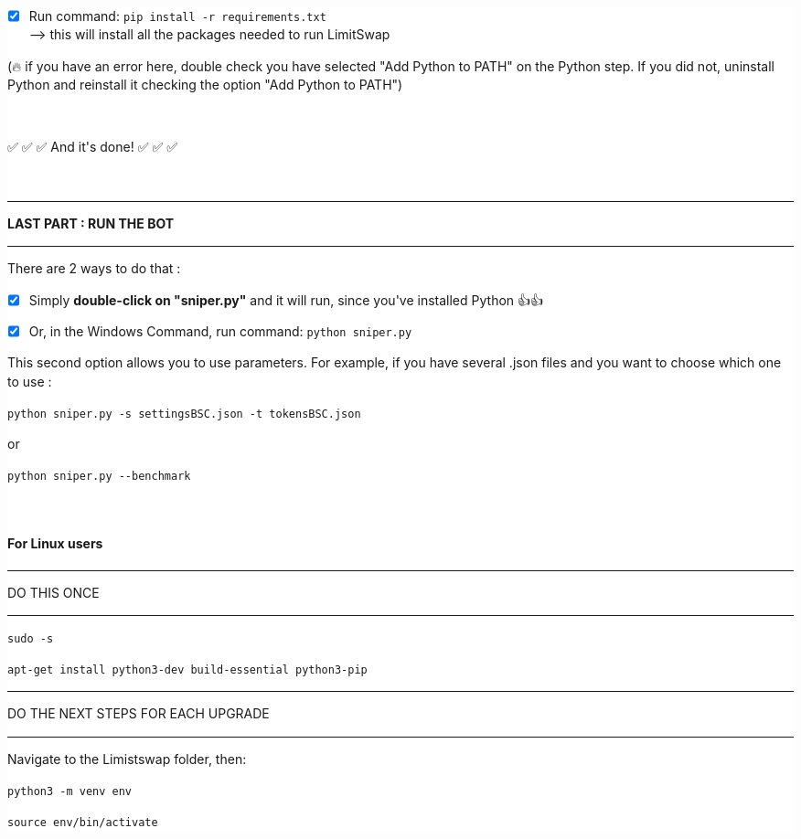 
- [x] Run command: `pip install -r requirements.txt`  
--> this will install all the packages needed to run LimitSwap


(🔥 if you have an error here, double check you have selected "Add Python to PATH" on the Python step. If you did not, uninstall Python and reinstall it checking the option "Add Python to PATH")

&nbsp;

✅ ✅ ✅ And it's done! ✅ ✅ ✅

&nbsp;

----------------------------------------

**LAST PART : RUN THE BOT** 

----------------------------------------
There are 2 ways to do that : 

- [x] Simply **double-click on "sniper.py"** and it will run, since you've installed Python 👍👍

- [x] Or, in the Windows Command, run command: `python sniper.py`  

This second option allows you to use parameters. For example, if you have several .json files and you want to choose which one to use :

`python sniper.py -s settingsBSC.json -t tokensBSC.json`  

or

`python sniper.py --benchmark`  

&nbsp;
&nbsp;

#### For Linux users

----------------------------------------

DO THIS ONCE

----------------------------------------


 `sudo -s`

 `apt-get install python3-dev build-essential python3-pip`


----------------------------------------

DO THE NEXT STEPS FOR EACH UPGRADE

----------------------------------------

Navigate to the Limistswap folder, then:

`python3 -m venv env`

`source env/bin/activate`
